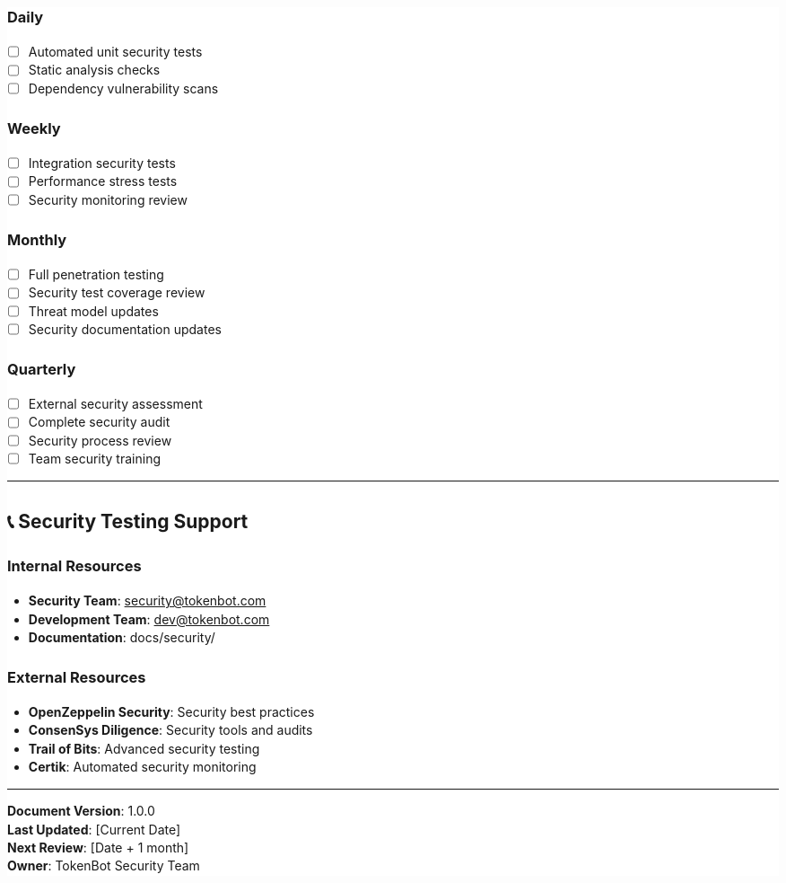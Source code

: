 ### Daily
- [ ] Automated unit security tests
- [ ] Static analysis checks
- [ ] Dependency vulnerability scans

### Weekly  
- [ ] Integration security tests
- [ ] Performance stress tests
- [ ] Security monitoring review

### Monthly
- [ ] Full penetration testing
- [ ] Security test coverage review
- [ ] Threat model updates
- [ ] Security documentation updates

### Quarterly
- [ ] External security assessment
- [ ] Complete security audit
- [ ] Security process review
- [ ] Team security training

---

## 📞 Security Testing Support

### Internal Resources
- **Security Team**: security@tokenbot.com
- **Development Team**: dev@tokenbot.com
- **Documentation**: docs/security/

### External Resources
- **OpenZeppelin Security**: Security best practices
- **ConsenSys Diligence**: Security tools and audits
- **Trail of Bits**: Advanced security testing
- **Certik**: Automated security monitoring

---

**Document Version**: 1.0.0  
**Last Updated**: [Current Date]  
**Next Review**: [Date + 1 month]  
**Owner**: TokenBot Security Team
